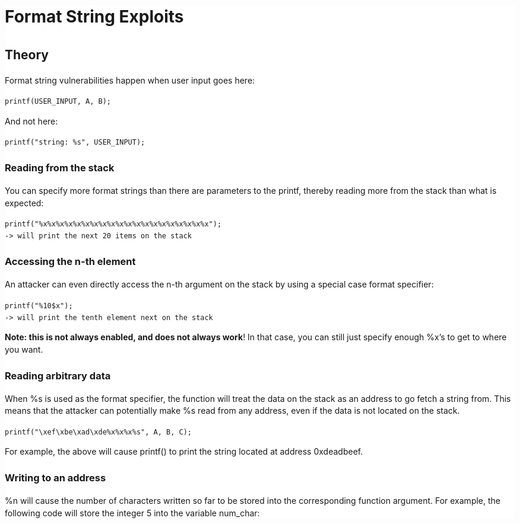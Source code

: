 # Format String Exploits

## Theory

Format string vulnerabilities happen when user input goes here:

```
printf(USER_INPUT, A, B);
```

And not here:

```
printf("string: %s", USER_INPUT);
```

### Reading from the stack

You can specify more format strings than there are parameters to the printf, thereby reading more from the stack than what is expected:

```
printf("%x%x%x%x%x%x%x%x%x%x%x%x%x%x%x%x%x%x%x%x");
-> will print the next 20 items on the stack
```

### **Accessing the n-th element**

An attacker can even directly access the n-th argument on the stack by using a special case format specifier:

```
printf("%10$x"); 
-> will print the tenth element next on the stack
```

**Note: this is not always enabled, and does not always work**! In that case, you can still just specify enough %x’s to get to where you want.

### **Reading arbitrary data**

When %s is used as the format specifier, the function will treat the data on the stack as an address to go fetch a string from. This means that the attacker can potentially make %s read from any address, even if the data is not located on the stack.

```
printf("\xef\xbe\xad\xde%x%x%x%s", A, B, C);
```

For example, the above will cause printf() to print the string located at address 0xdeadbeef.

### Writing to an address

%n will cause the number of characters written so far to be stored into the corresponding function argument. For example, the following code will store the integer 5 into the variable num\_char:
